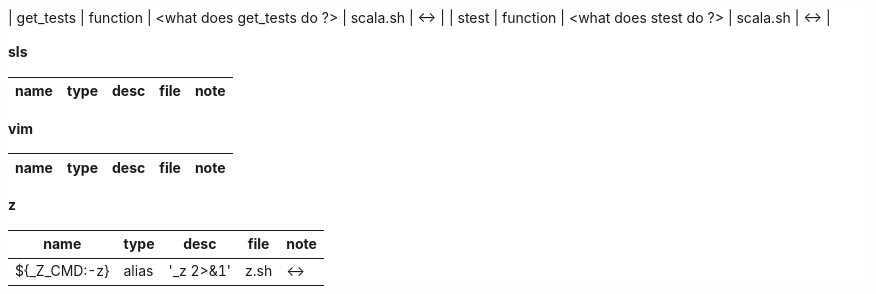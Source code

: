 | get_tests         |  function |  <what does get_tests do ?>         |  scala.sh |  <->  |
| stest             |  function |  <what does stest do ?>             |  scala.sh |  <->  |


**sls**



| name |  type |  desc |  file |  note |
| ---- | ----- | ----- | ----- | ----- |


**vim**



| name |  type |  desc |  file |  note |
| ---- | ----- | ----- | ----- | ----- |


**z**



| name         |  type  |  desc                                        |  file |  note |
| ------------ | ------ | -------------------------------------------- | ----- | ----- |
| ${_Z_CMD:-z} |  alias |  '_z 2>&1'                                   |  z.sh |  <->  |
